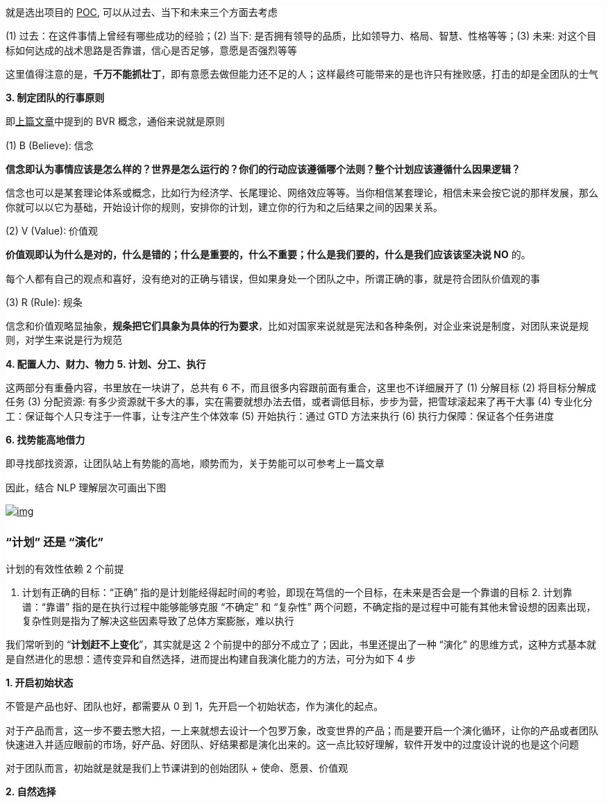 就是选出项目的 [POC](https://en.wikipedia.org/wiki/Point_of_contact), 可以从过去、当下和未来三个方面去考虑

(1) 过去：在这件事情上曾经有哪些成功的经验；(2) 当下: 是否拥有领导的品质，比如领导力、格局、智慧、性格等等；(3) 未来: 对这个目标如何达成的战术思路是否靠谱，信心是否足够，意愿是否强烈等等

这里值得注意的是，**千万不能抓壮丁**，即有意愿去做但能力还不足的人；这样最终可能带来的是也许只有挫败感，打击的却是全团队的士气

**3. 制定团队的行事原则**

即[上篇文章](https://wulc.me/2021/08/22/《认知红利》阅读笔记(1)-概念重塑/)中提到的 BVR 概念，通俗来说就是原则

(1) B (Believe): 信念

**信念即认为事情应该是怎么样的？世界是怎么运行的？你们的行动应该遵循哪个法则？整个计划应该遵循什么因果逻辑？**

信念也可以是某套理论体系或概念，比如行为经济学、长尾理论、网络效应等等。当你相信某套理论，相信未来会按它说的那样发展，那么你就可以以它为基础，开始设计你的规则，安排你的计划，建立你的行为和之后结果之间的因果关系。

(2) V (Value): 价值观

**价值观即认为什么是对的，什么是错的；什么是重要的，什么不重要；什么是我们要的，什么是我们应该该坚决说 NO** 的。

每个人都有自己的观点和喜好，没有绝对的正确与错误，但如果身处一个团队之中，所谓正确的事，就是符合团队价值观的事

(3) R (Rule): 规条

信念和价值观略显抽象，**规条把它们具象为具体的行为要求**，比如对国家来说就是宪法和各种条例，对企业来说是制度，对团队来说是规则，对学生来说是行为规范

**4. 配置人力、财力、物力** **5. 计划、分工、执行**

这两部分有重叠内容，书里放在一块讲了，总共有 6 不，而且很多内容跟前面有重合，这里也不详细展开了 (1) 分解目标 (2) 将目标分解成任务 (3) 分配资源: 有多少资源就干多大的事，实在需要就想办法去借，或者调低目标，步步为营，把雪球滚起来了再干大事 (4) 专业化分工：保证每个人只专注于一件事，让专注产生个体效率 (5) 开始执行：通过 GTD 方法来执行 (6) 执行力保障：保证各个任务进度

**6. 找势能高地借力**

即寻找部找资源，让团队站上有势能的高地，顺势而为，关于势能可以可参考上一篇文章

因此，结合 NLP 理解层次可画出下图

[![img](https://wulc.me/imgs/HardPlan.jpg)](https://wulc.me/imgs/HardPlan.jpg)

### “计划” 还是 “演化”

计划的有效性依赖 2 个前提

1. 计划有正确的目标：“正确” 指的是计划能经得起时间的考验，即现在笃信的一个目标，在未来是否会是一个靠谱的目标 2. 计划靠谱：“靠谱” 指的是在执行过程中能够能够克服 “不确定” 和 “复杂性” 两个问题，不确定指的是过程中可能有其他未曾设想的因素出现，复杂性则是指为了解决这些因素导致了总体方案膨胀，难以执行

我们常听到的 “**计划赶不上变化**”，其实就是这 2 个前提中的部分不成立了；因此，书里还提出了一种 “演化” 的思维方式，这种方式基本就是自然进化的思想：遗传变异和自然选择，进而提出构建自我演化能力的方法，可分为如下 4 步

**1. 开启初始状态**

不管是产品也好、团队也好，都需要从 0 到 1，先开启一个初始状态，作为演化的起点。

对于产品而言，这一步不要去憋大招，一上来就想去设计一个包罗万象，改变世界的产品；而是要开启一个演化循环，让你的产品或者团队快速进入并适应眼前的市场，好产品、好团队、好结果都是演化出来的。这一点比较好理解，软件开发中的过度设计说的也是这个问题

对于团队而言，初始就是就是我们上节课讲到的创始团队 + 使命、愿景、价值观

**2. 自然选择**
